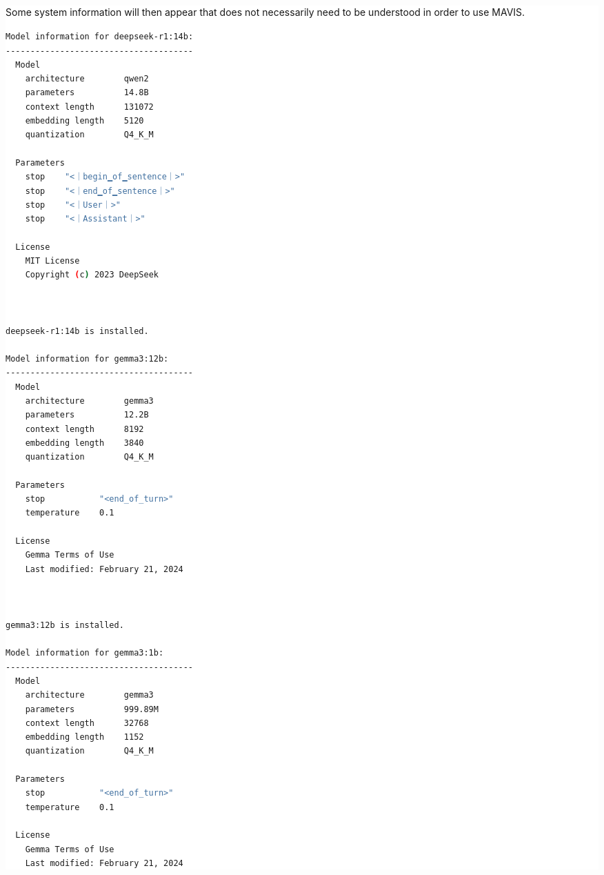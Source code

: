 Some system information will then appear that does not necessarily need to be understood in order to use MAVIS.

```bash
Model information for deepseek-r1:14b:
--------------------------------------
  Model
    architecture        qwen2
    parameters          14.8B
    context length      131072
    embedding length    5120
    quantization        Q4_K_M

  Parameters
    stop    "<｜begin▁of▁sentence｜>"
    stop    "<｜end▁of▁sentence｜>"
    stop    "<｜User｜>"
    stop    "<｜Assistant｜>"

  License
    MIT License
    Copyright (c) 2023 DeepSeek



deepseek-r1:14b is installed.

Model information for gemma3:12b:
--------------------------------------
  Model
    architecture        gemma3
    parameters          12.2B
    context length      8192
    embedding length    3840
    quantization        Q4_K_M

  Parameters
    stop           "<end_of_turn>"
    temperature    0.1

  License
    Gemma Terms of Use
    Last modified: February 21, 2024



gemma3:12b is installed.

Model information for gemma3:1b:
--------------------------------------
  Model
    architecture        gemma3
    parameters          999.89M
    context length      32768
    embedding length    1152
    quantization        Q4_K_M

  Parameters
    stop           "<end_of_turn>"
    temperature    0.1

  License
    Gemma Terms of Use
    Last modified: February 21, 2024
```